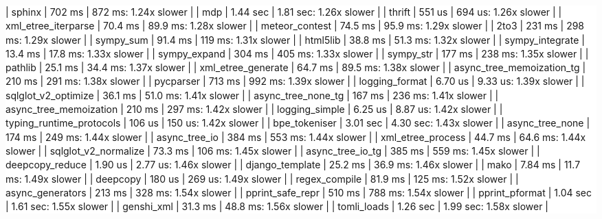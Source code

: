 | sphinx                     | 702 ms      | 872 ms: 1.24x slower   |
| mdp                        | 1.44 sec    | 1.81 sec: 1.26x slower |
| thrift                     | 551 us      | 694 us: 1.26x slower   |
| xml_etree_iterparse        | 70.4 ms     | 89.9 ms: 1.28x slower  |
| meteor_contest             | 74.5 ms     | 95.9 ms: 1.29x slower  |
| 2to3                       | 231 ms      | 298 ms: 1.29x slower   |
| sympy_sum                  | 91.4 ms     | 119 ms: 1.31x slower   |
| html5lib                   | 38.8 ms     | 51.3 ms: 1.32x slower  |
| sympy_integrate            | 13.4 ms     | 17.8 ms: 1.33x slower  |
| sympy_expand               | 304 ms      | 405 ms: 1.33x slower   |
| sympy_str                  | 177 ms      | 238 ms: 1.35x slower   |
| pathlib                    | 25.1 ms     | 34.4 ms: 1.37x slower  |
| xml_etree_generate         | 64.7 ms     | 89.5 ms: 1.38x slower  |
| async_tree_memoization_tg  | 210 ms      | 291 ms: 1.38x slower   |
| pycparser                  | 713 ms      | 992 ms: 1.39x slower   |
| logging_format             | 6.70 us     | 9.33 us: 1.39x slower  |
| sqlglot_v2_optimize        | 36.1 ms     | 51.0 ms: 1.41x slower  |
| async_tree_none_tg         | 167 ms      | 236 ms: 1.41x slower   |
| async_tree_memoization     | 210 ms      | 297 ms: 1.42x slower   |
| logging_simple             | 6.25 us     | 8.87 us: 1.42x slower  |
| typing_runtime_protocols   | 106 us      | 150 us: 1.42x slower   |
| bpe_tokeniser              | 3.01 sec    | 4.30 sec: 1.43x slower |
| async_tree_none            | 174 ms      | 249 ms: 1.44x slower   |
| async_tree_io              | 384 ms      | 553 ms: 1.44x slower   |
| xml_etree_process          | 44.7 ms     | 64.6 ms: 1.44x slower  |
| sqlglot_v2_normalize       | 73.3 ms     | 106 ms: 1.45x slower   |
| async_tree_io_tg           | 385 ms      | 559 ms: 1.45x slower   |
| deepcopy_reduce            | 1.90 us     | 2.77 us: 1.46x slower  |
| django_template            | 25.2 ms     | 36.9 ms: 1.46x slower  |
| mako                       | 7.84 ms     | 11.7 ms: 1.49x slower  |
| deepcopy                   | 180 us      | 269 us: 1.49x slower   |
| regex_compile              | 81.9 ms     | 125 ms: 1.52x slower   |
| async_generators           | 213 ms      | 328 ms: 1.54x slower   |
| pprint_safe_repr           | 510 ms      | 788 ms: 1.54x slower   |
| pprint_pformat             | 1.04 sec    | 1.61 sec: 1.55x slower |
| genshi_xml                 | 31.3 ms     | 48.8 ms: 1.56x slower  |
| tomli_loads                | 1.26 sec    | 1.99 sec: 1.58x slower |